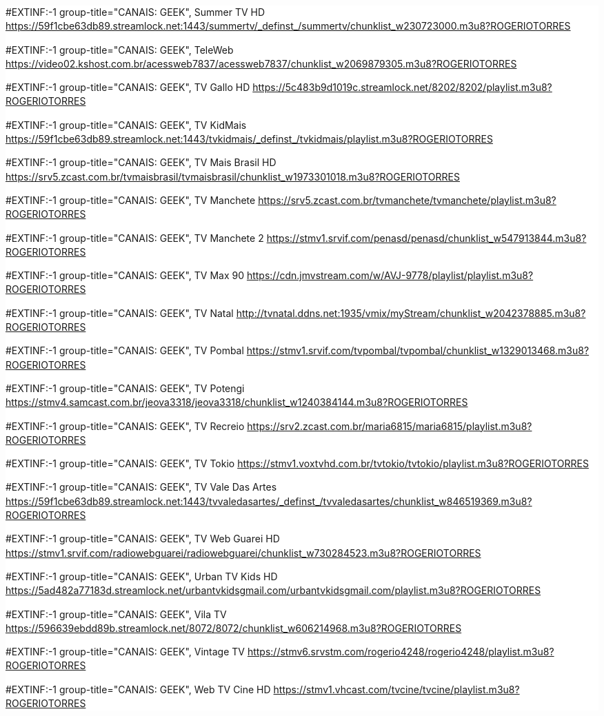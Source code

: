 #EXTINF:-1 group-title="CANAIS: GEEK", Summer TV HD
https://59f1cbe63db89.streamlock.net:1443/summertv/_definst_/summertv/chunklist_w230723000.m3u8?ROGERIOTORRES

#EXTINF:-1 group-title="CANAIS: GEEK", TeleWeb
https://video02.kshost.com.br/acessweb7837/acessweb7837/chunklist_w2069879305.m3u8?ROGERIOTORRES

#EXTINF:-1 group-title="CANAIS: GEEK", TV Gallo HD
https://5c483b9d1019c.streamlock.net/8202/8202/playlist.m3u8?ROGERIOTORRES

#EXTINF:-1 group-title="CANAIS: GEEK", TV KidMais
https://59f1cbe63db89.streamlock.net:1443/tvkidmais/_definst_/tvkidmais/playlist.m3u8?ROGERIOTORRES

#EXTINF:-1 group-title="CANAIS: GEEK", TV Mais Brasil HD
https://srv5.zcast.com.br/tvmaisbrasil/tvmaisbrasil/chunklist_w1973301018.m3u8?ROGERIOTORRES

#EXTINF:-1 group-title="CANAIS: GEEK", TV Manchete
https://srv5.zcast.com.br/tvmanchete/tvmanchete/playlist.m3u8?ROGERIOTORRES

#EXTINF:-1 group-title="CANAIS: GEEK", TV Manchete 2
https://stmv1.srvif.com/penasd/penasd/chunklist_w547913844.m3u8?ROGERIOTORRES

#EXTINF:-1 group-title="CANAIS: GEEK", TV Max 90
https://cdn.jmvstream.com/w/AVJ-9778/playlist/playlist.m3u8?ROGERIOTORRES

#EXTINF:-1 group-title="CANAIS: GEEK", TV Natal
http://tvnatal.ddns.net:1935/vmix/myStream/chunklist_w2042378885.m3u8?ROGERIOTORRES

#EXTINF:-1 group-title="CANAIS: GEEK", TV Pombal
https://stmv1.srvif.com/tvpombal/tvpombal/chunklist_w1329013468.m3u8?ROGERIOTORRES

#EXTINF:-1 group-title="CANAIS: GEEK", TV Potengi
https://stmv4.samcast.com.br/jeova3318/jeova3318/chunklist_w1240384144.m3u8?ROGERIOTORRES

#EXTINF:-1 group-title="CANAIS: GEEK", TV Recreio
https://srv2.zcast.com.br/maria6815/maria6815/playlist.m3u8?ROGERIOTORRES

#EXTINF:-1 group-title="CANAIS: GEEK", TV Tokio
https://stmv1.voxtvhd.com.br/tvtokio/tvtokio/playlist.m3u8?ROGERIOTORRES

#EXTINF:-1 group-title="CANAIS: GEEK", TV Vale Das Artes
https://59f1cbe63db89.streamlock.net:1443/tvvaledasartes/_definst_/tvvaledasartes/chunklist_w846519369.m3u8?ROGERIOTORRES

#EXTINF:-1 group-title="CANAIS: GEEK", TV Web Guarei HD
https://stmv1.srvif.com/radiowebguarei/radiowebguarei/chunklist_w730284523.m3u8?ROGERIOTORRES

#EXTINF:-1 group-title="CANAIS: GEEK", Urban TV Kids HD
https://5ad482a77183d.streamlock.net/urbantvkidsgmail.com/urbantvkidsgmail.com/playlist.m3u8?ROGERIOTORRES

#EXTINF:-1 group-title="CANAIS: GEEK", Vila TV
https://596639ebdd89b.streamlock.net/8072/8072/chunklist_w606214968.m3u8?ROGERIOTORRES

#EXTINF:-1 group-title="CANAIS: GEEK", Vintage TV
https://stmv6.srvstm.com/rogerio4248/rogerio4248/playlist.m3u8?ROGERIOTORRES

#EXTINF:-1 group-title="CANAIS: GEEK", Web TV Cine HD
https://stmv1.vhcast.com/tvcine/tvcine/playlist.m3u8?ROGERIOTORRES

